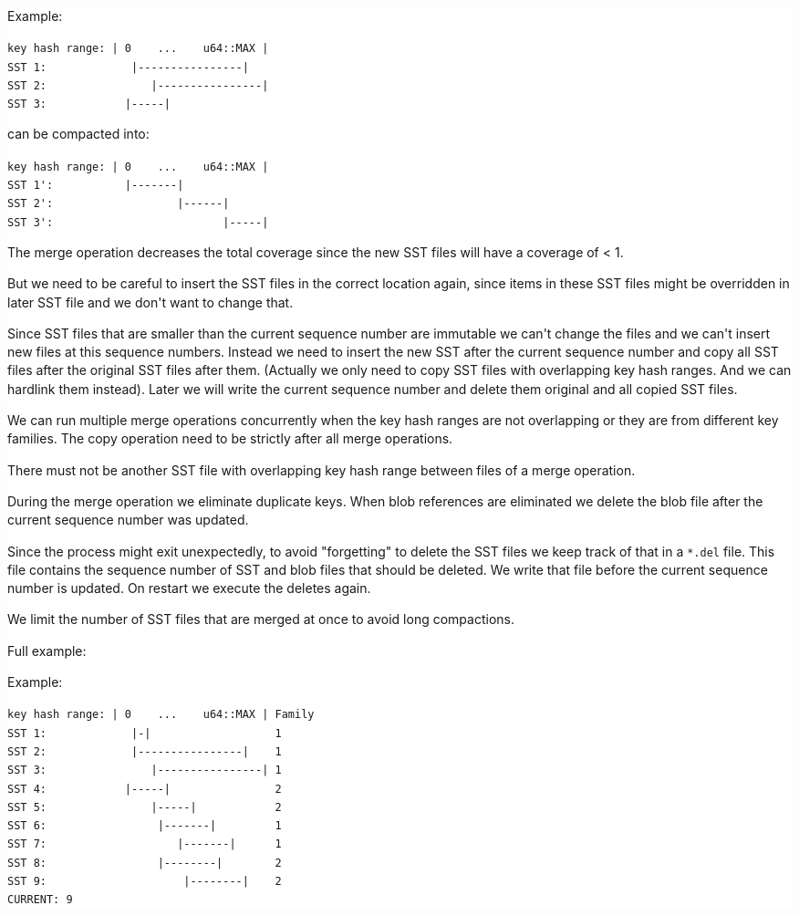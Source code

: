 Example:

```
key hash range: | 0    ...    u64::MAX |
SST 1:             |----------------|
SST 2:                |----------------|
SST 3:            |-----|
```

can be compacted into:

```
key hash range: | 0    ...    u64::MAX |
SST 1':           |-------|
SST 2':                   |------|
SST 3':                          |-----|
```

The merge operation decreases the total coverage since the new SST files will have a coverage of < 1.

But we need to be careful to insert the SST files in the correct location again, since items in these SST files might be overridden in later SST file and we don't want to change that.

Since SST files that are smaller than the current sequence number are immutable we can't change the files and we can't insert new files at this sequence numbers.
Instead we need to insert the new SST after the current sequence number and copy all SST files after the original SST files after them. (Actually we only need to copy SST files with overlapping key hash ranges. And we can hardlink them instead). Later we will write the current sequence number and delete them original and all copied SST files.

We can run multiple merge operations concurrently when the key hash ranges are not overlapping or they are from different key families. The copy operation need to be strictly after all merge operations.

There must not be another SST file with overlapping key hash range between files of a merge operation.

During the merge operation we eliminate duplicate keys. When blob references are eliminated we delete the blob file after the current sequence number was updated.

Since the process might exit unexpectedly, to avoid "forgetting" to delete the SST files we keep track of that in a `*.del` file. This file contains the sequence number of SST and blob files that should be deleted. We write that file before the current sequence number is updated. On restart we execute the deletes again.

We limit the number of SST files that are merged at once to avoid long compactions.

Full example:

Example:

```
key hash range: | 0    ...    u64::MAX | Family
SST 1:             |-|                   1
SST 2:             |----------------|    1
SST 3:                |----------------| 1
SST 4:            |-----|                2
SST 5:                |-----|            2
SST 6:                 |-------|         1
SST 7:                    |-------|      1
SST 8:                 |--------|        2
SST 9:                     |--------|    2
CURRENT: 9
```
